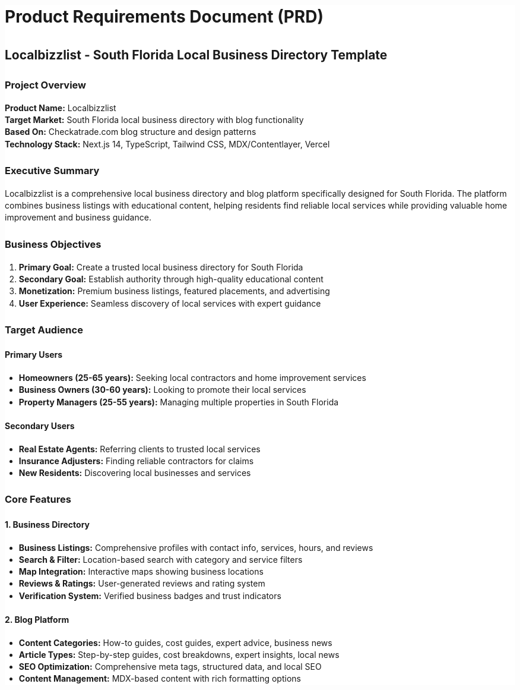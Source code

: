 # Product Requirements Document (PRD)
## Localbizzlist - South Florida Local Business Directory Template

### Project Overview
**Product Name:** Localbizzlist  
**Target Market:** South Florida local business directory with blog functionality  
**Based On:** Checkatrade.com blog structure and design patterns  
**Technology Stack:** Next.js 14, TypeScript, Tailwind CSS, MDX/Contentlayer, Vercel  

### Executive Summary
Localbizzlist is a comprehensive local business directory and blog platform specifically designed for South Florida. The platform combines business listings with educational content, helping residents find reliable local services while providing valuable home improvement and business guidance.

### Business Objectives
1. **Primary Goal:** Create a trusted local business directory for South Florida
2. **Secondary Goal:** Establish authority through high-quality educational content
3. **Monetization:** Premium business listings, featured placements, and advertising
4. **User Experience:** Seamless discovery of local services with expert guidance

### Target Audience

#### Primary Users
- **Homeowners (25-65 years):** Seeking local contractors and home improvement services
- **Business Owners (30-60 years):** Looking to promote their local services
- **Property Managers (25-55 years):** Managing multiple properties in South Florida

#### Secondary Users
- **Real Estate Agents:** Referring clients to trusted local services
- **Insurance Adjusters:** Finding reliable contractors for claims
- **New Residents:** Discovering local businesses and services

### Core Features

#### 1. Business Directory
- **Business Listings:** Comprehensive profiles with contact info, services, hours, and reviews
- **Search & Filter:** Location-based search with category and service filters
- **Map Integration:** Interactive maps showing business locations
- **Reviews & Ratings:** User-generated reviews and rating system
- **Verification System:** Verified business badges and trust indicators

#### 2. Blog Platform
- **Content Categories:** How-to guides, cost guides, expert advice, business news
- **Article Types:** Step-by-step guides, cost breakdowns, expert insights, local news
- **SEO Optimization:** Comprehensive meta tags, structured data, and local SEO
- **Content Management:** MDX-based content with rich formatting options
